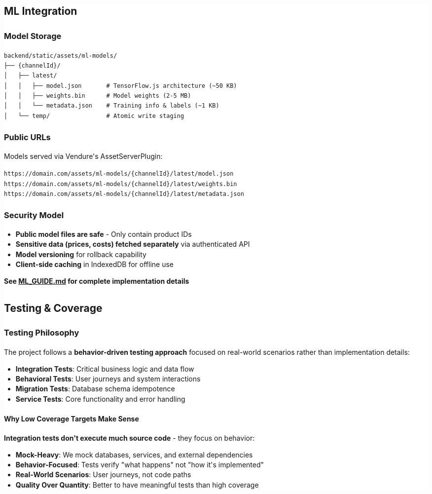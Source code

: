 ## ML Integration

### Model Storage

```
backend/static/assets/ml-models/
├── {channelId}/
│   ├── latest/
│   │   ├── model.json       # TensorFlow.js architecture (~50 KB)
│   │   ├── weights.bin      # Model weights (2-5 MB)
│   │   └── metadata.json    # Training info & labels (~1 KB)
│   └── temp/                # Atomic write staging
```

### Public URLs

Models served via Vendure's AssetServerPlugin:

```
https://domain.com/assets/ml-models/{channelId}/latest/model.json
https://domain.com/assets/ml-models/{channelId}/latest/weights.bin
https://domain.com/assets/ml-models/{channelId}/latest/metadata.json
```

### Security Model

- **Public model files are safe** - Only contain product IDs
- **Sensitive data (prices, costs) fetched separately** via authenticated API
- **Model versioning** for rollback capability
- **Client-side caching** in IndexedDB for offline use

**See [ML_GUIDE.md](./ML_GUIDE.md) for complete implementation details**

## Testing & Coverage

### Testing Philosophy

The project follows a **behavior-driven testing approach** focused on real-world scenarios rather than implementation details:

- **Integration Tests**: Critical business logic and data flow
- **Behavioral Tests**: User journeys and system interactions
- **Migration Tests**: Database schema idempotence
- **Service Tests**: Core functionality and error handling

#### Why Low Coverage Targets Make Sense

**Integration tests don't execute much source code** - they focus on behavior:

- **Mock-Heavy**: We mock databases, services, and external dependencies
- **Behavior-Focused**: Tests verify "what happens" not "how it's implemented"
- **Real-World Scenarios**: User journeys, not code paths
- **Quality Over Quantity**: Better to have meaningful tests than high coverage
